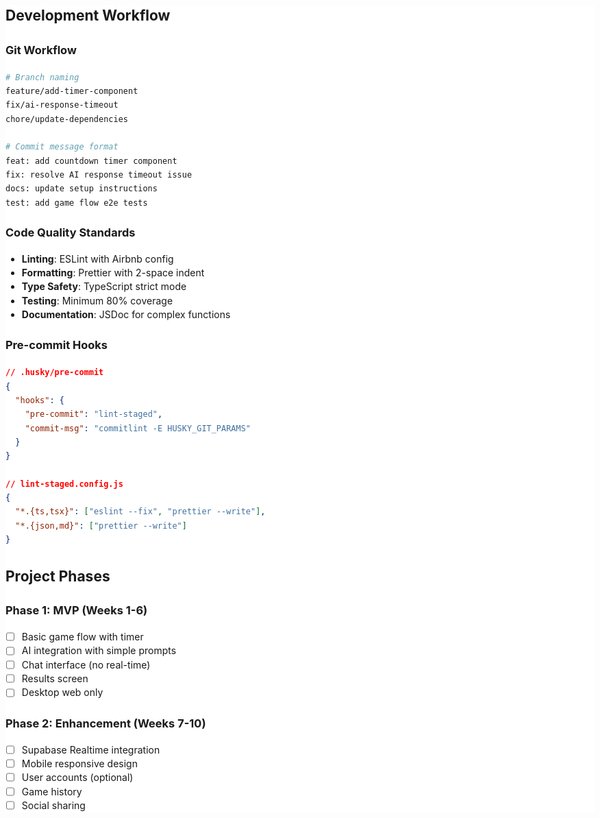 ## Development Workflow

### Git Workflow
```bash
# Branch naming
feature/add-timer-component
fix/ai-response-timeout
chore/update-dependencies

# Commit message format
feat: add countdown timer component
fix: resolve AI response timeout issue
docs: update setup instructions
test: add game flow e2e tests
```

### Code Quality Standards
- **Linting**: ESLint with Airbnb config
- **Formatting**: Prettier with 2-space indent
- **Type Safety**: TypeScript strict mode
- **Testing**: Minimum 80% coverage
- **Documentation**: JSDoc for complex functions

### Pre-commit Hooks
```json
// .husky/pre-commit
{
  "hooks": {
    "pre-commit": "lint-staged",
    "commit-msg": "commitlint -E HUSKY_GIT_PARAMS"
  }
}

// lint-staged.config.js
{
  "*.{ts,tsx}": ["eslint --fix", "prettier --write"],
  "*.{json,md}": ["prettier --write"]
}
```

## Project Phases

### Phase 1: MVP (Weeks 1-6)
- [ ] Basic game flow with timer
- [ ] AI integration with simple prompts
- [ ] Chat interface (no real-time)
- [ ] Results screen
- [ ] Desktop web only

### Phase 2: Enhancement (Weeks 7-10)
- [ ] Supabase Realtime integration
- [ ] Mobile responsive design
- [ ] User accounts (optional)
- [ ] Game history
- [ ] Social sharing
